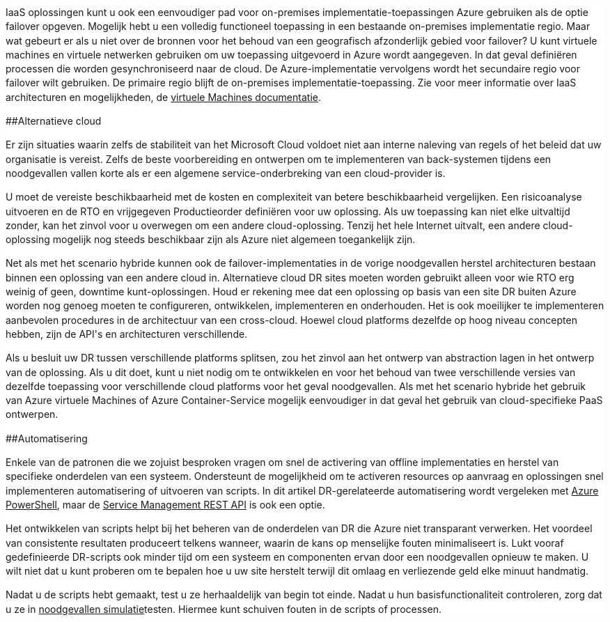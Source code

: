 IaaS oplossingen kunt u ook een eenvoudiger pad voor on-premises implementatie-toepassingen Azure gebruiken als de optie failover opgeven. Mogelijk hebt u een volledig functioneel toepassing in een bestaande on-premises implementatie regio. Maar wat gebeurt er als u niet over de bronnen voor het behoud van een geografisch afzonderlijk gebied voor failover? U kunt virtuele machines en virtuele netwerken gebruiken om uw toepassing uitgevoerd in Azure wordt aangegeven. In dat geval definiëren processen die worden gesynchroniseerd naar de cloud. De Azure-implementatie vervolgens wordt het secundaire regio voor failover wilt gebruiken. De primaire regio blijft de on-premises implementatie-toepassing. Zie voor meer informatie over IaaS architecturen en mogelijkheden, de [virtuele Machines documentatie](https://azure.microsoft.com/documentation/services/virtual-machines/).

##<a name="alternative-cloud"></a>Alternatieve cloud

Er zijn situaties waarin zelfs de stabiliteit van het Microsoft Cloud voldoet niet aan interne naleving van regels of het beleid dat uw organisatie is vereist. Zelfs de beste voorbereiding en ontwerpen om te implementeren van back-systemen tijdens een noodgevallen vallen korte als er een algemene service-onderbreking van een cloud-provider is.

U moet de vereiste beschikbaarheid met de kosten en complexiteit van betere beschikbaarheid vergelijken. Een risicoanalyse uitvoeren en de RTO en vrijgegeven Productieorder definiëren voor uw oplossing. Als uw toepassing kan niet elke uitvaltijd zonder, kan het zinvol voor u overwegen om een andere cloud-oplossing. Tenzij het hele Internet uitvalt, een andere cloud-oplossing mogelijk nog steeds beschikbaar zijn als Azure niet algemeen toegankelijk zijn.

Net als met het scenario hybride kunnen ook de failover-implementaties in de vorige noodgevallen herstel architecturen bestaan binnen een oplossing van een andere cloud in. Alternatieve cloud DR sites moeten worden gebruikt alleen voor wie RTO erg weinig of geen, downtime kunt-oplossingen. Houd er rekening mee dat een oplossing op basis van een site DR buiten Azure worden nog genoeg moeten te configureren, ontwikkelen, implementeren en onderhouden. Het is ook moeilijker te implementeren aanbevolen procedures in de architectuur van een cross-cloud. Hoewel cloud platforms dezelfde op hoog niveau concepten hebben, zijn de API's en architecturen verschillende.

Als u besluit uw DR tussen verschillende platforms splitsen, zou het zinvol aan het ontwerp van abstraction lagen in het ontwerp van de oplossing. Als u dit doet, kunt u niet nodig om te ontwikkelen en voor het behoud van twee verschillende versies van dezelfde toepassing voor verschillende cloud platforms voor het geval noodgevallen. Als met het scenario hybride het gebruik van Azure virtuele Machines of Azure Container-Service mogelijk eenvoudiger in dat geval het gebruik van cloud-specifieke PaaS ontwerpen.

##<a name="automation"></a>Automatisering

Enkele van de patronen die we zojuist besproken vragen om snel de activering van offline implementaties en herstel van specifieke onderdelen van een systeem. Ondersteunt de mogelijkheid om te activeren resources op aanvraag en oplossingen snel implementeren automatisering of uitvoeren van scripts. In dit artikel DR-gerelateerde automatisering wordt vergeleken met [Azure PowerShell](https://msdn.microsoft.com/library/azure/jj156055.aspx), maar de [Service Management REST API](https://msdn.microsoft.com/library/azure/ee460799.aspx) is ook een optie.

Het ontwikkelen van scripts helpt bij het beheren van de onderdelen van DR die Azure niet transparant verwerken. Het voordeel van consistente resultaten produceert telkens wanneer, waarin de kans op menselijke fouten minimaliseert is. Lukt vooraf gedefinieerde DR-scripts ook minder tijd om een systeem en componenten ervan door een noodgevallen opnieuw te maken. U wilt niet dat u kunt proberen om te bepalen hoe u uw site herstelt terwijl dit omlaag en verliezende geld elke minuut handmatig.

Nadat u de scripts hebt gemaakt, test u ze herhaaldelijk van begin tot einde. Nadat u hun basisfunctionaliteit controleren, zorg dat u ze in [noodgevallen simulatie](#disaster-simulation)testen. Hiermee kunt schuiven fouten in de scripts of processen.

